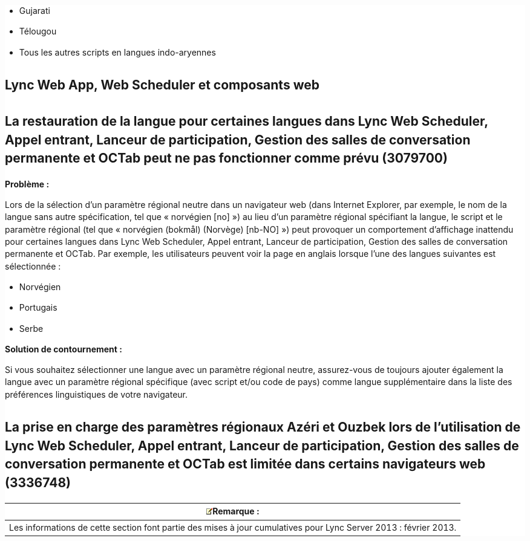   - Gujarati

  - Télougou

  - Tous les autres scripts en langues indo-aryennes

## Lync Web App, Web Scheduler et composants web

## La restauration de la langue pour certaines langues dans Lync Web Scheduler, Appel entrant, Lanceur de participation, Gestion des salles de conversation permanente et OCTab peut ne pas fonctionner comme prévu (3079700)

**Problème :**

Lors de la sélection d’un paramètre régional neutre dans un navigateur web (dans Internet Explorer, par exemple, le nom de la langue sans autre spécification, tel que « norvégien \[no\] ») au lieu d’un paramètre régional spécifiant la langue, le script et le paramètre régional (tel que « norvégien (bokmål) (Norvège) \[nb-NO\] ») peut provoquer un comportement d’affichage inattendu pour certaines langues dans Lync Web Scheduler, Appel entrant, Lanceur de participation, Gestion des salles de conversation permanente et OCTab. Par exemple, les utilisateurs peuvent voir la page en anglais lorsque l’une des langues suivantes est sélectionnée :

  - Norvégien

  - Portugais

  - Serbe

**Solution de contournement :**

Si vous souhaitez sélectionner une langue avec un paramètre régional neutre, assurez-vous de toujours ajouter également la langue avec un paramètre régional spécifique (avec script et/ou code de pays) comme langue supplémentaire dans la liste des préférences linguistiques de votre navigateur.

## La prise en charge des paramètres régionaux Azéri et Ouzbek lors de l’utilisation de Lync Web Scheduler, Appel entrant, Lanceur de participation, Gestion des salles de conversation permanente et OCTab est limitée dans certains navigateurs web (3336748)

<table>
<thead>
<tr class="header">
<th><img src="images/Gg398920.note(OCS.15).gif" title="note" alt="note" />Remarque :</th>
</tr>
</thead>
<tbody>
<tr class="odd">
<td>Les informations de cette section font partie des mises à jour cumulatives pour Lync Server 2013 : février 2013.</td>
</tr>
</tbody>
</table>
